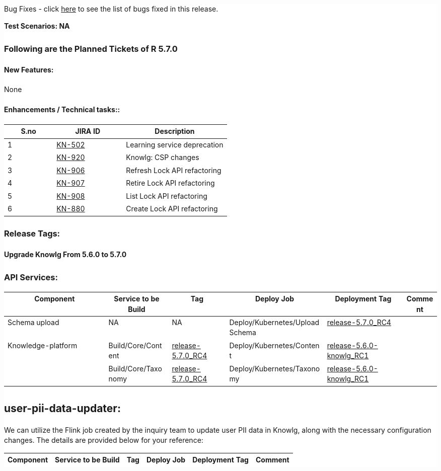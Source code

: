 Bug Fixes - click [here](https://project-sunbird.atlassian.net/issues/?filter=12828\&jql=project%20%3D%20KN%20AND%20issuetype%20%3D%20Bug%20AND%20status%20in%20\(Done%2C%20%22In%20Validation%22\)%20AND%20Sprint%20in%20\(459%2C%20460\)%20ORDER%20BY%20cf%5B10010%5D%20ASC%2C%20created%20DESC) to see the list of bugs fixed in this release.

**Test Scenarios: NA**

### Following are the Planned Tickets of R 5.7.0

#### New Features:

None

#### Enhancements / Technical tasks::

<table><thead><tr><th width="83.33333333333331">S.no</th><th width="124">JIRA ID</th><th>Description</th></tr></thead><tbody><tr><td>1</td><td><a href="https://project-sunbird.atlassian.net/browse/KN-502">KN-502</a></td><td>Learning service deprecation</td></tr><tr><td>2</td><td><a href="https://project-sunbird.atlassian.net/browse/KN-920">KN-920</a></td><td>Knowlg: CSP changes</td></tr><tr><td>3</td><td><a href="https://project-sunbird.atlassian.net/browse/KN-906">KN-906</a></td><td>Refresh Lock API refactoring</td></tr><tr><td>4</td><td><a href="https://project-sunbird.atlassian.net/browse/KN-907">KN-907</a></td><td>Retire Lock API refactoring</td></tr><tr><td>5</td><td><a href="https://project-sunbird.atlassian.net/browse/KN-908">KN-908</a></td><td>List Lock API refactoring</td></tr><tr><td>6</td><td><a href="https://project-sunbird.atlassian.net/browse/KN-880">KN-880</a></td><td>Create Lock API refactoring</td></tr></tbody></table>

### Release Tags:

#### Upgrade Knowlg From 5.6.0 to 5.7.0

### API Services:

<table><thead><tr><th width="186.5">Component</th><th>Service to be Build</th><th width="100">Tag</th><th>Deploy Job</th><th>Deployment Tag</th><th>Comment</th></tr></thead><tbody><tr><td>Schema upload</td><td>NA</td><td>NA</td><td>Deploy/Kubernetes/UploadSchema</td><td><a href="https://github.com/Sunbird-Knowlg/knowledge-platform/releases/tag/release-5.7.0_RC4">release-5.7.0_RC4</a></td><td></td></tr><tr><td>Knowledge-platform</td><td>Build/Core/Content</td><td><a href="https://github.com/Sunbird-Knowlg/knowledge-platform/releases/tag/release-5.7.0_RC4">release-5.7.0_RC4</a></td><td>Deploy/Kubernetes/Content</td><td><a href="https://github.com/project-sunbird/sunbird-devops/releases/tag/release-5.6.0-knowlg_RC1">release-5.6.0-knowlg_RC1</a></td><td></td></tr><tr><td></td><td>Build/Core/Taxonomy</td><td><a href="https://github.com/Sunbird-Knowlg/knowledge-platform/releases/tag/release-5.7.0_RC4">release-5.7.0_RC4</a></td><td>Deploy/Kubernetes/Taxonomy</td><td><a href="https://github.com/project-sunbird/sunbird-devops/releases/tag/release-5.6.0-knowlg_RC1">release-5.6.0-knowlg_RC1</a></td><td></td></tr></tbody></table>

## user-pii-data-updater:

We can utilize the Flink job created by the inquiry team to update user PII data in Knowlg, along with the necessary configuration changes. The details are provided below for your reference:

| Component | Service to be Build                             | Tag                                                                                            | Deploy Job                                                | Deployment Tag                                                                                 | Comment                                                                                                                                                                                                                                                                                                                                                                                                                                                                                                                                                                                                                                                                                                                                                                                                                                                                                                                                                                               |
| --------- | ----------------------------------------------- | ---------------------------------------------------------------------------------------------- | --------------------------------------------------------- | ---------------------------------------------------------------------------------------------- | ------------------------------------------------------------------------------------------------------------------------------------------------------------------------------------------------------------------------------------------------------------------------------------------------------------------------------------------------------------------------------------------------------------------------------------------------------------------------------------------------------------------------------------------------------------------------------------------------------------------------------------------------------------------------------------------------------------------------------------------------------------------------------------------------------------------------------------------------------------------------------------------------------------------------------------------------------------------------------------- |